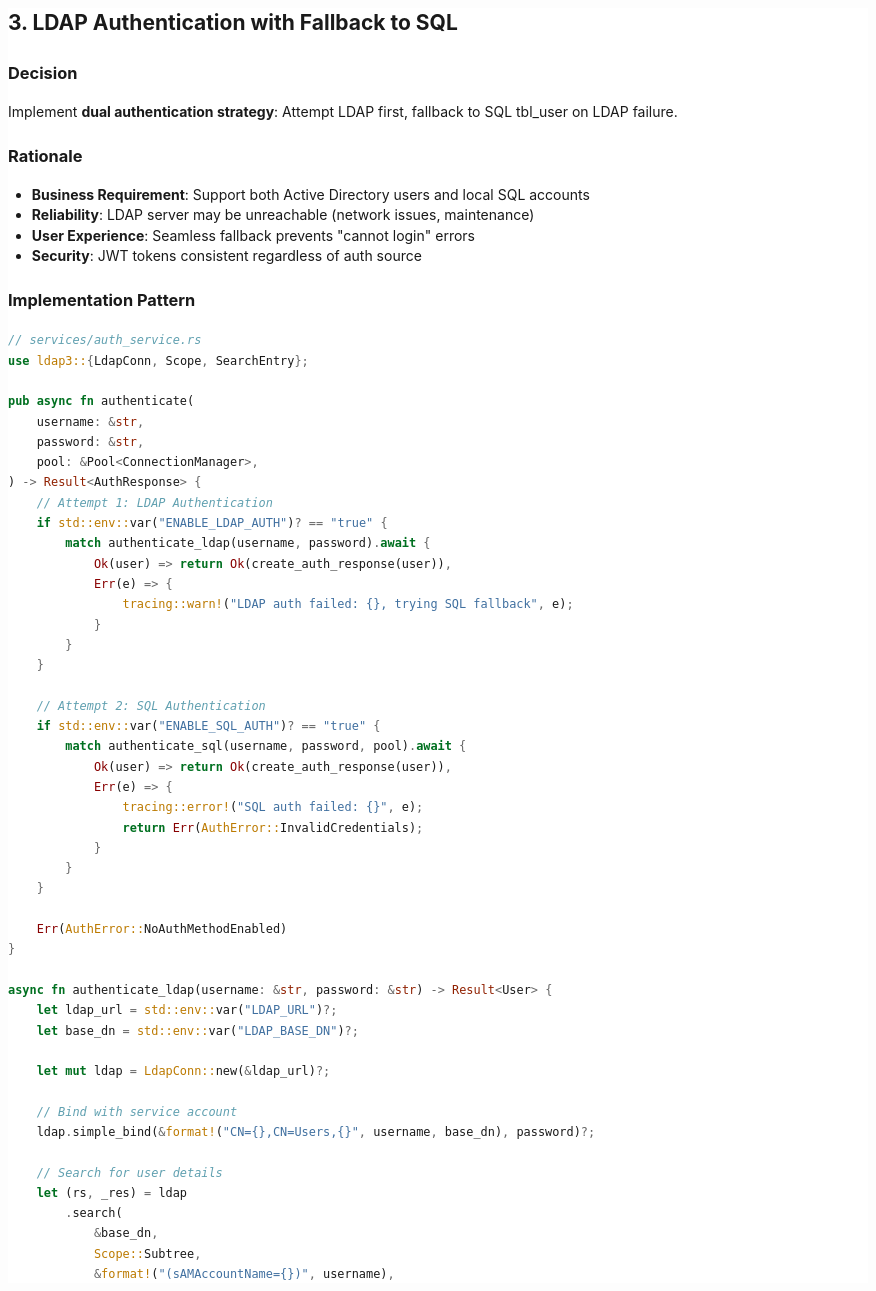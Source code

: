 
## 3. LDAP Authentication with Fallback to SQL

### Decision
Implement **dual authentication strategy**: Attempt LDAP first, fallback to SQL tbl_user on LDAP failure.

### Rationale
- **Business Requirement**: Support both Active Directory users and local SQL accounts
- **Reliability**: LDAP server may be unreachable (network issues, maintenance)
- **User Experience**: Seamless fallback prevents "cannot login" errors
- **Security**: JWT tokens consistent regardless of auth source

### Implementation Pattern
```rust
// services/auth_service.rs
use ldap3::{LdapConn, Scope, SearchEntry};

pub async fn authenticate(
    username: &str,
    password: &str,
    pool: &Pool<ConnectionManager>,
) -> Result<AuthResponse> {
    // Attempt 1: LDAP Authentication
    if std::env::var("ENABLE_LDAP_AUTH")? == "true" {
        match authenticate_ldap(username, password).await {
            Ok(user) => return Ok(create_auth_response(user)),
            Err(e) => {
                tracing::warn!("LDAP auth failed: {}, trying SQL fallback", e);
            }
        }
    }

    // Attempt 2: SQL Authentication
    if std::env::var("ENABLE_SQL_AUTH")? == "true" {
        match authenticate_sql(username, password, pool).await {
            Ok(user) => return Ok(create_auth_response(user)),
            Err(e) => {
                tracing::error!("SQL auth failed: {}", e);
                return Err(AuthError::InvalidCredentials);
            }
        }
    }

    Err(AuthError::NoAuthMethodEnabled)
}

async fn authenticate_ldap(username: &str, password: &str) -> Result<User> {
    let ldap_url = std::env::var("LDAP_URL")?;
    let base_dn = std::env::var("LDAP_BASE_DN")?;

    let mut ldap = LdapConn::new(&ldap_url)?;

    // Bind with service account
    ldap.simple_bind(&format!("CN={},CN=Users,{}", username, base_dn), password)?;

    // Search for user details
    let (rs, _res) = ldap
        .search(
            &base_dn,
            Scope::Subtree,
            &format!("(sAMAccountName={})", username),
```